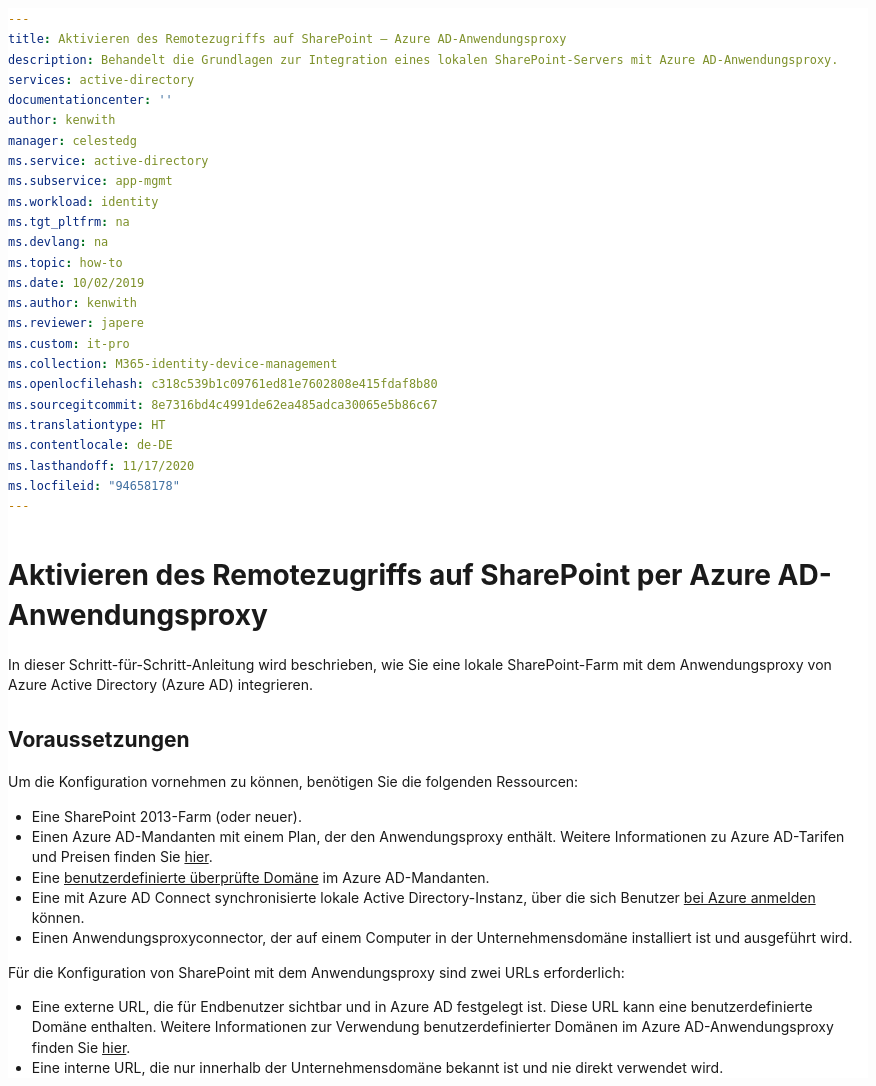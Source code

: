 ```yaml
---
title: Aktivieren des Remotezugriffs auf SharePoint – Azure AD-Anwendungsproxy
description: Behandelt die Grundlagen zur Integration eines lokalen SharePoint-Servers mit Azure AD-Anwendungsproxy.
services: active-directory
documentationcenter: ''
author: kenwith
manager: celestedg
ms.service: active-directory
ms.subservice: app-mgmt
ms.workload: identity
ms.tgt_pltfrm: na
ms.devlang: na
ms.topic: how-to
ms.date: 10/02/2019
ms.author: kenwith
ms.reviewer: japere
ms.custom: it-pro
ms.collection: M365-identity-device-management
ms.openlocfilehash: c318c539b1c09761ed81e7602808e415fdaf8b80
ms.sourcegitcommit: 8e7316bd4c4991de62ea485adca30065e5b86c67
ms.translationtype: HT
ms.contentlocale: de-DE
ms.lasthandoff: 11/17/2020
ms.locfileid: "94658178"
---
```

# <a name="enable-remote-access-to-sharepoint-with-azure-ad-application-proxy"></a>Aktivieren des Remotezugriffs auf SharePoint per Azure AD-Anwendungsproxy

In dieser Schritt-für-Schritt-Anleitung wird beschrieben, wie Sie eine lokale SharePoint-Farm mit dem Anwendungsproxy von Azure Active Directory (Azure AD) integrieren.

## <a name="prerequisites"></a>Voraussetzungen

Um die Konfiguration vornehmen zu können, benötigen Sie die folgenden Ressourcen:
- Eine SharePoint 2013-Farm (oder neuer).
- Einen Azure AD-Mandanten mit einem Plan, der den Anwendungsproxy enthält. Weitere Informationen zu Azure AD-Tarifen und Preisen finden Sie [hier](https://azure.microsoft.com/pricing/details/active-directory/).
- Eine [benutzerdefinierte überprüfte Domäne](../fundamentals/add-custom-domain.md) im Azure AD-Mandanten.
- Eine mit Azure AD Connect synchronisierte lokale Active Directory-Instanz, über die sich Benutzer [bei Azure anmelden](../hybrid/plan-connect-user-signin.md) können.
- Einen Anwendungsproxyconnector, der auf einem Computer in der Unternehmensdomäne installiert ist und ausgeführt wird.

Für die Konfiguration von SharePoint mit dem Anwendungsproxy sind zwei URLs erforderlich:
- Eine externe URL, die für Endbenutzer sichtbar und in Azure AD festgelegt ist. Diese URL kann eine benutzerdefinierte Domäne enthalten. Weitere Informationen zur Verwendung benutzerdefinierter Domänen im Azure AD-Anwendungsproxy finden Sie [hier](application-proxy-configure-custom-domain.md).
- Eine interne URL, die nur innerhalb der Unternehmensdomäne bekannt ist und nie direkt verwendet wird.
